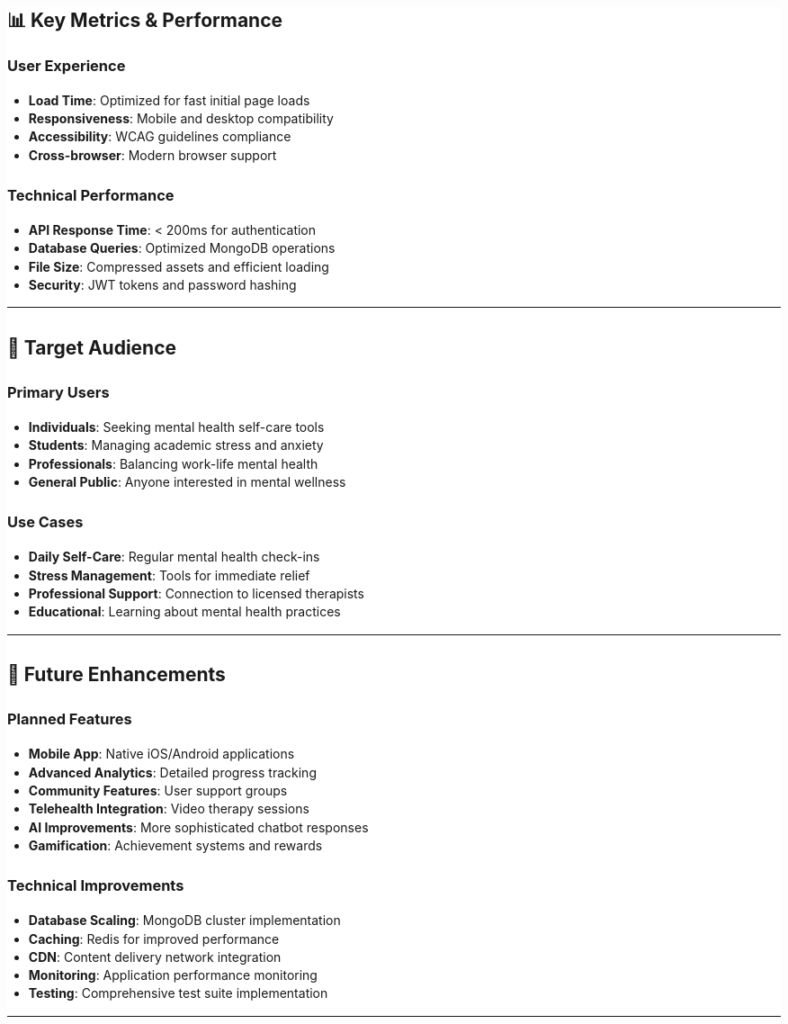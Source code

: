 
## 📊 Key Metrics & Performance

### User Experience
- **Load Time**: Optimized for fast initial page loads
- **Responsiveness**: Mobile and desktop compatibility
- **Accessibility**: WCAG guidelines compliance
- **Cross-browser**: Modern browser support

### Technical Performance
- **API Response Time**: < 200ms for authentication
- **Database Queries**: Optimized MongoDB operations
- **File Size**: Compressed assets and efficient loading
- **Security**: JWT tokens and password hashing

---

## 🎯 Target Audience

### Primary Users
- **Individuals**: Seeking mental health self-care tools
- **Students**: Managing academic stress and anxiety
- **Professionals**: Balancing work-life mental health
- **General Public**: Anyone interested in mental wellness

### Use Cases
- **Daily Self-Care**: Regular mental health check-ins
- **Stress Management**: Tools for immediate relief
- **Professional Support**: Connection to licensed therapists
- **Educational**: Learning about mental health practices

---

## 🔮 Future Enhancements

### Planned Features
- **Mobile App**: Native iOS/Android applications
- **Advanced Analytics**: Detailed progress tracking
- **Community Features**: User support groups
- **Telehealth Integration**: Video therapy sessions
- **AI Improvements**: More sophisticated chatbot responses
- **Gamification**: Achievement systems and rewards

### Technical Improvements
- **Database Scaling**: MongoDB cluster implementation
- **Caching**: Redis for improved performance
- **CDN**: Content delivery network integration
- **Monitoring**: Application performance monitoring
- **Testing**: Comprehensive test suite implementation

---